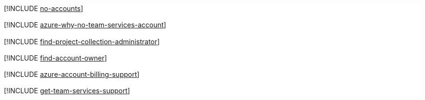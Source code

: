 [!INCLUDE [no-accounts](../../marketplace/_shared/qa-no-accounts.md)]

<a name="WhyNoVSOAccount"></a>

[!INCLUDE [azure-why-no-team-services-account](../../_shared/qa-azure-why-no-team-services-account.md)]

<a name="FindOwnerPCA"></a>

[!INCLUDE [find-project-collection-administrator](../../_shared/qa-find-project-collection-administrator.md)]

[!INCLUDE [find-account-owner](../../_shared/qa-find-account-owner.md)]

<a name="get-support"></a>

[!INCLUDE [azure-account-billing-support](../../_shared/qa-azure-account-billing-support.md)]

[!INCLUDE [get-team-services-support](../../_shared/qa-get-team-services-support.md)]


